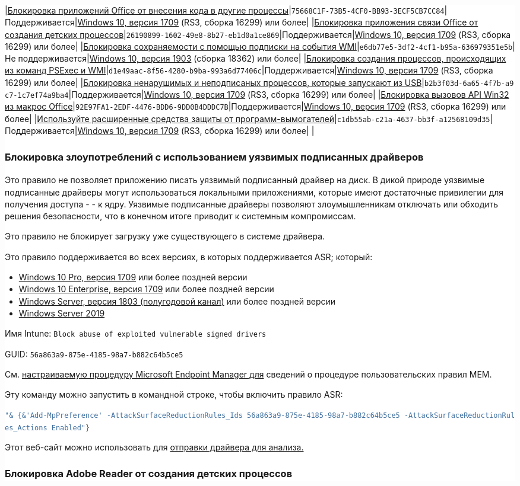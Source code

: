 |[Блокировка приложений Office от внесения кода в другие процессы](#block-office-applications-from-injecting-code-into-other-processes)|`75668C1F-73B5-4CF0-BB93-3ECF5CB7CC84`|Поддерживается|[Windows 10, версия 1709](https://docs.microsoft.com/windows/whats-new/whats-new-windows-10-version-1709) (RS3, сборка 16299) или более|
|[Блокировка приложения связи Office от создания детских процессов](#block-office-communication-application-from-creating-child-processes)|`26190899-1602-49e8-8b27-eb1d0a1ce869`|Поддерживается|[Windows 10, версия 1709](https://docs.microsoft.com/windows/whats-new/whats-new-windows-10-version-1709) (RS3, сборка 16299) или более|
|[Блокировка сохраняемости с помощью подписки на события WMI](#block-persistence-through-wmi-event-subscription)|`e6db77e5-3df2-4cf1-b95a-636979351e5b`|Не поддерживается|[Windows 10, версия 1903](https://docs.microsoft.com/windows/whats-new/whats-new-windows-10-version-1903) (сборка 18362) или более|
|[Блокировка создания процессов, происходящих из команд PSExec и WMI](#block-process-creations-originating-from-psexec-and-wmi-commands)|`d1e49aac-8f56-4280-b9ba-993a6d77406c`|Поддерживается|[Windows 10, версия 1709](https://docs.microsoft.com/windows/whats-new/whats-new-windows-10-version-1709) (RS3, сборка 16299) или более|
|[Блокировка ненарушимых и неподписаных процессов, которые запускают из USB](#block-untrusted-and-unsigned-processes-that-run-from-usb)|`b2b3f03d-6a65-4f7b-a9c7-1c7ef74a9ba4`|Поддерживается|[Windows 10, версия 1709](https://docs.microsoft.com/windows/whats-new/whats-new-windows-10-version-1709) (RS3, сборка 16299) или более|
|[Блокировка вызовов API Win32 из макрос Office](#block-win32-api-calls-from-office-macros)|`92E97FA1-2EDF-4476-BDD6-9DD0B4DDDC7B`|Поддерживается|[Windows 10, версия 1709](https://docs.microsoft.com/windows/whats-new/whats-new-windows-10-version-1709) (RS3, сборка 16299) или более|
|[Используйте расширенные средства защиты от программ-вымогателей](#use-advanced-protection-against-ransomware)|`c1db55ab-c21a-4637-bb3f-a12568109d35`|Поддерживается|[Windows 10, версия 1709](https://docs.microsoft.com/windows/whats-new/whats-new-windows-10-version-1709) (RS3, сборка 16299) или более|
|

### <a name="block-abuse-of-exploited-vulnerable-signed-drivers"></a>Блокировка злоупотреблений с использованием уязвимых подписанных драйверов

Это правило не позволяет приложению писать уязвимый подписанный драйвер на диск. В дикой природе уязвимые подписанные драйверы могут использоваться локальными приложениями, которые имеют достаточные привилегии для получения доступа \-  \- к ядру. Уязвимые подписанные драйверы позволяют злоумышленникам отключать или обходить решения безопасности, что в конечном итоге приводит к системным компромиссам.

Это правило не блокирует загрузку уже существующего в системе драйвера.

Это правило поддерживается во всех версиях, в которых поддерживается ASR; который:

- [Windows 10 Pro, версия 1709](https://docs.microsoft.com/windows/whats-new/whats-new-windows-10-version-1709) или более поздней версии
- [Windows 10 Enterprise, версия 1709](https://docs.microsoft.com/windows/whats-new/whats-new-windows-10-version-1709) или более поздней версии
- [Windows Server, версия 1803 (полугодовой канал)](https://docs.microsoft.com/windows-server/get-started/whats-new-in-windows-server-1803) или более поздней версии
- [Windows Server 2019](https://docs.microsoft.com/windows-server/get-started-19/whats-new-19)

Имя Intune: `Block abuse of exploited vulnerable signed drivers`

GUID:  `56a863a9-875e-4185-98a7-b882c64b5ce5`

См. [настраиваемую процедуру Microsoft Endpoint Manager для](enable-attack-surface-reduction.md#microsoft-endpoint-manager-custom-procedure) сведений о процедуре пользовательских правил MEM.

Эту команду можно запустить в командной строке, чтобы включить правило ASR:

```powershell
"& {&'Add-MpPreference' -AttackSurfaceReductionRules_Ids 56a863a9-875e-4185-98a7-b882c64b5ce5 -AttackSurfaceReductionRules_Actions Enabled"}
```

Этот веб-сайт можно использовать для [отправки драйвера для анализа.](https://www.microsoft.com/en-us/wdsi/driversubmission)

### <a name="block-adobe-reader-from-creating-child-processes"></a>Блокировка Adobe Reader от создания детских процессов
